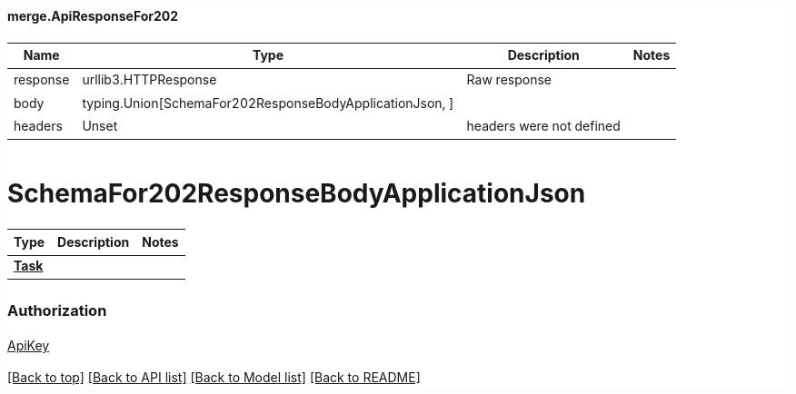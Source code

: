 #### merge.ApiResponseFor202
Name | Type | Description  | Notes
------------- | ------------- | ------------- | -------------
response | urllib3.HTTPResponse | Raw response |
body | typing.Union[SchemaFor202ResponseBodyApplicationJson, ] |  |
headers | Unset | headers were not defined |

# SchemaFor202ResponseBodyApplicationJson
Type | Description  | Notes
------------- | ------------- | -------------
[**Task**](../../models/Task.md) |  | 


### Authorization

[ApiKey](../../../README.md#ApiKey)

[[Back to top]](#__pageTop) [[Back to API list]](../../../README.md#documentation-for-api-endpoints) [[Back to Model list]](../../../README.md#documentation-for-models) [[Back to README]](../../../README.md)

